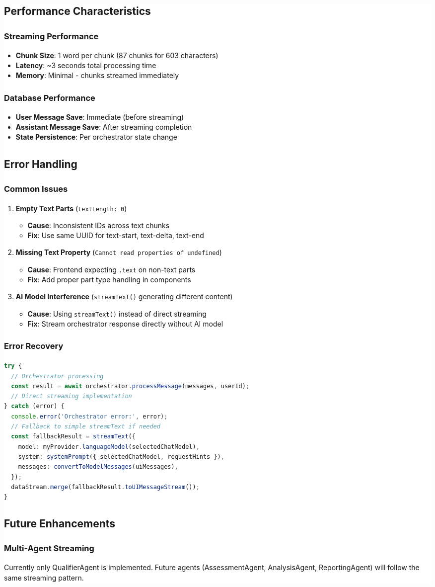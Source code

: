 ## Performance Characteristics

### Streaming Performance
- **Chunk Size**: 1 word per chunk (87 chunks for 603 characters)
- **Latency**: ~3 seconds total processing time
- **Memory**: Minimal - chunks streamed immediately

### Database Performance
- **User Message Save**: Immediate (before streaming)
- **Assistant Message Save**: After streaming completion
- **State Persistence**: Per orchestrator state change

## Error Handling

### Common Issues

1. **Empty Text Parts** (`textLength: 0`)
   - **Cause**: Inconsistent IDs across text chunks
   - **Fix**: Use same UUID for text-start, text-delta, text-end

2. **Missing Text Property** (`Cannot read properties of undefined`)
   - **Cause**: Frontend expecting `.text` on non-text parts
   - **Fix**: Add proper part type handling in components

3. **AI Model Interference** (`streamText()` generating different content)
   - **Cause**: Using `streamText()` instead of direct streaming
   - **Fix**: Stream orchestrator response directly without AI model

### Error Recovery

```typescript
try {
  // Orchestrator processing
  const result = await orchestrator.processMessage(messages, userId);
  // Direct streaming implementation
} catch (error) {
  console.error('Orchestrator error:', error);
  // Fallback to simple streamText if needed
  const fallbackResult = streamText({
    model: myProvider.languageModel(selectedChatModel),
    system: systemPrompt({ selectedChatModel, requestHints }),
    messages: convertToModelMessages(uiMessages),
  });
  dataStream.merge(fallbackResult.toUIMessageStream());
}
```

## Future Enhancements

### Multi-Agent Streaming
Currently only QualifierAgent is implemented. Future agents (AssessmentAgent, AnalysisAgent, ReportingAgent) will follow the same streaming pattern.
